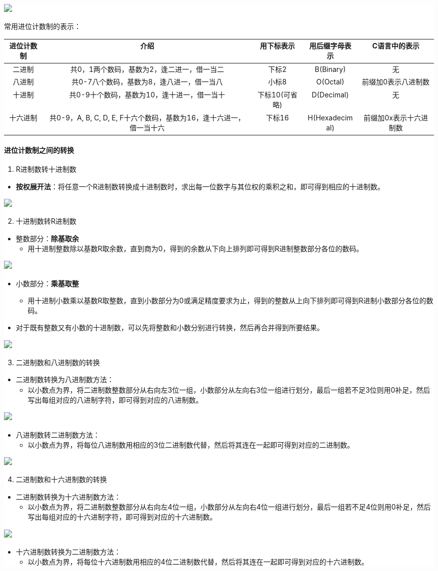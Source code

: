![](https://fusheng1221.oss-cn-beijing.aliyuncs.com/fusheng-001-img/20220922144753.png)

常用进位计数制的表示：

|进位计数制|介绍|用下标表示|用后缀字母表示|C语言中的表示|
|:--:|:--:|:--:|:--:|:--:|
|二进制|共0，1两个数码，基数为2，逢二进一，借一当二|下标2|B(Binary)|无|
|八进制|共0-7八个数码，基数为8，逢八进一，借一当八|小标8|O(Octal)|前缀加0表示八进制数|
|十进制|共0-9十个数码，基数为10，逢十进一，借一当十|下标10(可省略)|D(Decimal)|无|
|十六进制|共0-9，A, B, C, D, E, F十六个数码，基数为16，逢十六进一，借一当十六|下标16|H(Hexadecimal)|前缀加0x表示十六进制数|

#### 进位计数制之间的转换

1. R进制数转十进制数

  - **按权展开法**：将任意一个R进制数转换成十进制数时，求出每一位数字与其位权的乘积之和，即可得到相应的十进制数。

![](https://fusheng1221.oss-cn-beijing.aliyuncs.com/fusheng-001-img/20220922145706.png)

2. 十进制数转R进制数

  - 整数部分：**除基取余**
    - 用十进制整数除以基数R取余数，直到商为0，得到的余数从下向上排列即可得到R进制整数部分各位的数码。

![](https://fusheng1221.oss-cn-beijing.aliyuncs.com/fusheng-001-img/dc085c39f388235c3a548916853eb2b.jpg)

  - 小数部分：**乘基取整**
    - 用十进制小数乘以基数R取整数，直到小数部分为0或满足精度要求为止，得到的整数从上向下排列即可得到R进制小数部分各位的数码。

  - 对于既有整数又有小数的十进制数，可以先将整数和小数分别进行转换，然后再合并得到所要结果。

![](https://fusheng1221.oss-cn-beijing.aliyuncs.com/fusheng-001-img/c70bcb242e75607216b044e0a1c7444.png)

3. 二进制数和八进制数的转换

- 二进制数转换为八进制数方法：
  - 以小数点为界，将二进制数整数部分从右向左3位一组，小数部分从左向右3位一组进行划分，最后一组若不足3位则用0补足，然后写出每组对应的八进制字符，即可得到对应的八进制数。

![](https://fusheng1221.oss-cn-beijing.aliyuncs.com/fusheng-001-img/20220922151703.png)

- 八进制数转二进制数方法：
  - 以小数点为界，将每位八进制数用相应的3位二进制数代替，然后将其连在一起即可得到对应的二进制数。

![](https://fusheng1221.oss-cn-beijing.aliyuncs.com/fusheng-001-img/20220922151826.png)

4. 二进制数和十六进制数的转换

- 二进制数转换为十六进制数方法：
  - 以小数点为界，将二进制数整数部分从右向左4位一组，小数部分从左向右4位一组进行划分，最后一组若不足4位则用0补足，然后写出每组对应的十六进制字符，即可得到对应的十六进制数。

![](https://fusheng1221.oss-cn-beijing.aliyuncs.com/fusheng-001-img/20220922152159.png)

- 十六进制数转换为二进制数方法：
  - 以小数点为界，将每位十六进制数用相应的4位二进制数代替，然后将其连在一起即可得到对应的十六进制数。
